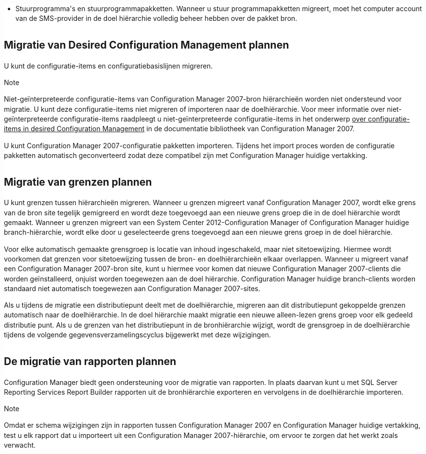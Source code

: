 -   Stuurprogramma's en stuurprogrammapakketten. Wanneer u stuur programmapakketten migreert, moet het computer account van de SMS-provider in de doel hiërarchie volledig beheer hebben over de pakket bron.

##  <a name="plan-to-migrate-desired-configuration-management"></a><a name="Plan_Migrate_Compliance_settings"></a>Migratie van Desired Configuration Management plannen  
U kunt de configuratie-items en configuratiebasislijnen migreren.  

> [!NOTE]  
>  Niet-geïnterpreteerde configuratie-items van Configuration Manager 2007-bron hiërarchieën worden niet ondersteund voor migratie. U kunt deze configuratie-items niet migreren of importeren naar de doelhiërarchie. Voor meer informatie over niet-geïnterpreteerde configuratie-items raadpleegt u niet-geïnterpreteerde configuratie-items in het onderwerp [over configuratie-items in desired Configuration Management](https://docs.microsoft.com/previous-versions/system-center/configuration-manager-2007/bb694136(v=technet.10)#uninterpreted-configuration-item) in de documentatie bibliotheek van Configuration Manager 2007.  

U kunt Configuration Manager 2007-configuratie pakketten importeren. Tijdens het import proces worden de configuratie pakketten automatisch geconverteerd zodat deze compatibel zijn met Configuration Manager huidige vertakking.  

##  <a name="plan-to-migrate-boundaries"></a><a name="Plan_migrate_Boundaries"></a>Migratie van grenzen plannen  
 U kunt grenzen tussen hiërarchieën migreren. Wanneer u grenzen migreert vanaf Configuration Manager 2007, wordt elke grens van de bron site tegelijk gemigreerd en wordt deze toegevoegd aan een nieuwe grens groep die in de doel hiërarchie wordt gemaakt. Wanneer u grenzen migreert van een System Center 2012-Configuration Manager of Configuration Manager huidige branch-hiërarchie, wordt elke door u geselecteerde grens toegevoegd aan een nieuwe grens groep in de doel hiërarchie.  

 Voor elke automatisch gemaakte grensgroep is locatie van inhoud ingeschakeld, maar niet sitetoewijzing. Hiermee wordt voorkomen dat grenzen voor sitetoewijzing tussen de bron- en doelhiërarchieën elkaar overlappen. Wanneer u migreert vanaf een Configuration Manager 2007-bron site, kunt u hiermee voor komen dat nieuwe Configuration Manager 2007-clients die worden geïnstalleerd, onjuist worden toegewezen aan de doel hiërarchie. Configuration Manager huidige branch-clients worden standaard niet automatisch toegewezen aan Configuration Manager 2007-sites.  

 Als u tijdens de migratie een distributiepunt deelt met de doelhiërarchie, migreren aan dit distributiepunt gekoppelde grenzen automatisch naar de doelhiërarchie. In de doel hiërarchie maakt migratie een nieuwe alleen-lezen grens groep voor elk gedeeld distributie punt. Als u de grenzen van het distributiepunt in de bronhiërarchie wijzigt, wordt de grensgroep in de doelhiërarchie tijdens de volgende gegevensverzamelingscyclus bijgewerkt met deze wijzigingen.  

##  <a name="plan-to-migrate-reports"></a><a name="Plan_Migrate_reports"></a>De migratie van rapporten plannen  
Configuration Manager biedt geen ondersteuning voor de migratie van rapporten. In plaats daarvan kunt u met SQL Server Reporting Services Report Builder rapporten uit de bronhiërarchie exporteren en vervolgens in de doelhiërarchie importeren.  

> [!NOTE]  
>  Omdat er schema wijzigingen zijn in rapporten tussen Configuration Manager 2007 en Configuration Manager huidige vertakking, test u elk rapport dat u importeert uit een Configuration Manager 2007-hiërarchie, om ervoor te zorgen dat het werkt zoals verwacht.  
